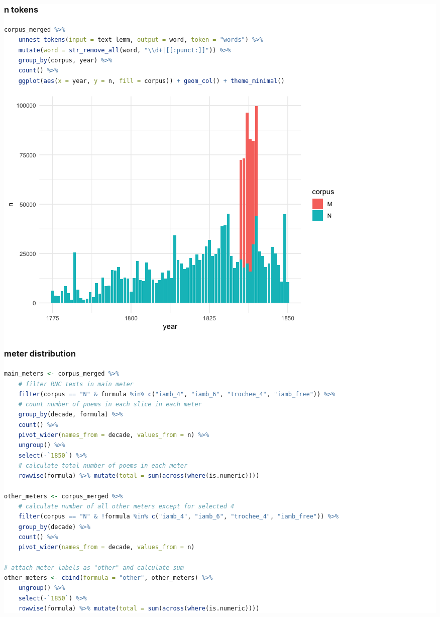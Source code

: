 ### n tokens

``` r
corpus_merged %>% 
    unnest_tokens(input = text_lemm, output = word, token = "words") %>% 
    mutate(word = str_remove_all(word, "\\d+|[[:punct:]]")) %>%
    group_by(corpus, year) %>% 
    count() %>% 
    ggplot(aes(x = year, y = n, fill = corpus)) + geom_col() + theme_minimal()
```

![](04_1_corpus_preparation.markdown_strict_files/figure-markdown_strict/unnamed-chunk-22-1.png)

### meter distribution

``` r
main_meters <- corpus_merged %>% 
    # filter RNC texts in main meter
    filter(corpus == "N" & formula %in% c("iamb_4", "iamb_6", "trochee_4", "iamb_free")) %>% 
    # count number of poems in each slice in each meter
    group_by(decade, formula) %>% 
    count() %>% 
    pivot_wider(names_from = decade, values_from = n) %>%
    ungroup() %>% 
    select(-`1850`) %>% 
    # calculate total number of poems in each meter
    rowwise(formula) %>% mutate(total = sum(across(where(is.numeric))))

other_meters <- corpus_merged %>% 
    # calculate number of all other meters except for selected 4
    filter(corpus == "N" & !formula %in% c("iamb_4", "iamb_6", "trochee_4", "iamb_free")) %>% 
    group_by(decade) %>% 
    count() %>% 
    pivot_wider(names_from = decade, values_from = n) 

# attach meter labels as "other" and calculate sum
other_meters <- cbind(formula = "other", other_meters) %>% 
    ungroup() %>% 
    select(-`1850`) %>% 
    rowwise(formula) %>% mutate(total = sum(across(where(is.numeric))))
```